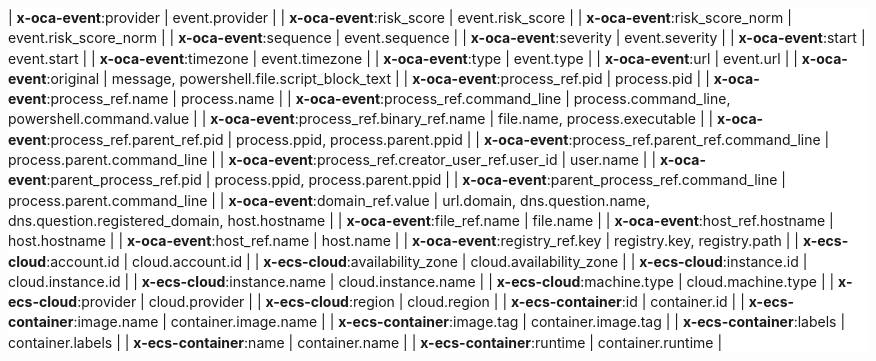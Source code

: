 | **x-oca-event**:provider | event.provider |
| **x-oca-event**:risk_score | event.risk_score |
| **x-oca-event**:risk_score_norm | event.risk_score_norm |
| **x-oca-event**:sequence | event.sequence |
| **x-oca-event**:severity | event.severity |
| **x-oca-event**:start | event.start |
| **x-oca-event**:timezone | event.timezone |
| **x-oca-event**:type | event.type |
| **x-oca-event**:url | event.url |
| **x-oca-event**:original | message, powershell.file.script_block_text |
| **x-oca-event**:process_ref.pid | process.pid |
| **x-oca-event**:process_ref.name | process.name |
| **x-oca-event**:process_ref.command_line | process.command_line, powershell.command.value |
| **x-oca-event**:process_ref.binary_ref.name | file.name, process.executable |
| **x-oca-event**:process_ref.parent_ref.pid | process.ppid, process.parent.ppid |
| **x-oca-event**:process_ref.parent_ref.command_line | process.parent.command_line |
| **x-oca-event**:process_ref.creator_user_ref.user_id | user.name |
| **x-oca-event**:parent_process_ref.pid | process.ppid, process.parent.ppid |
| **x-oca-event**:parent_process_ref.command_line | process.parent.command_line |
| **x-oca-event**:domain_ref.value | url.domain, dns.question.name, dns.question.registered_domain, host.hostname |
| **x-oca-event**:file_ref.name | file.name |
| **x-oca-event**:host_ref.hostname | host.hostname |
| **x-oca-event**:host_ref.name | host.name |
| **x-oca-event**:registry_ref.key | registry.key, registry.path |
| **x-ecs-cloud**:account.id | cloud.account.id |
| **x-ecs-cloud**:availability_zone | cloud.availability_zone |
| **x-ecs-cloud**:instance.id | cloud.instance.id |
| **x-ecs-cloud**:instance.name | cloud.instance.name |
| **x-ecs-cloud**:machine.type | cloud.machine.type |
| **x-ecs-cloud**:provider | cloud.provider |
| **x-ecs-cloud**:region | cloud.region |
| **x-ecs-container**:id | container.id |
| **x-ecs-container**:image.name | container.image.name |
| **x-ecs-container**:image.tag | container.image.tag |
| **x-ecs-container**:labels | container.labels |
| **x-ecs-container**:name | container.name |
| **x-ecs-container**:runtime | container.runtime |